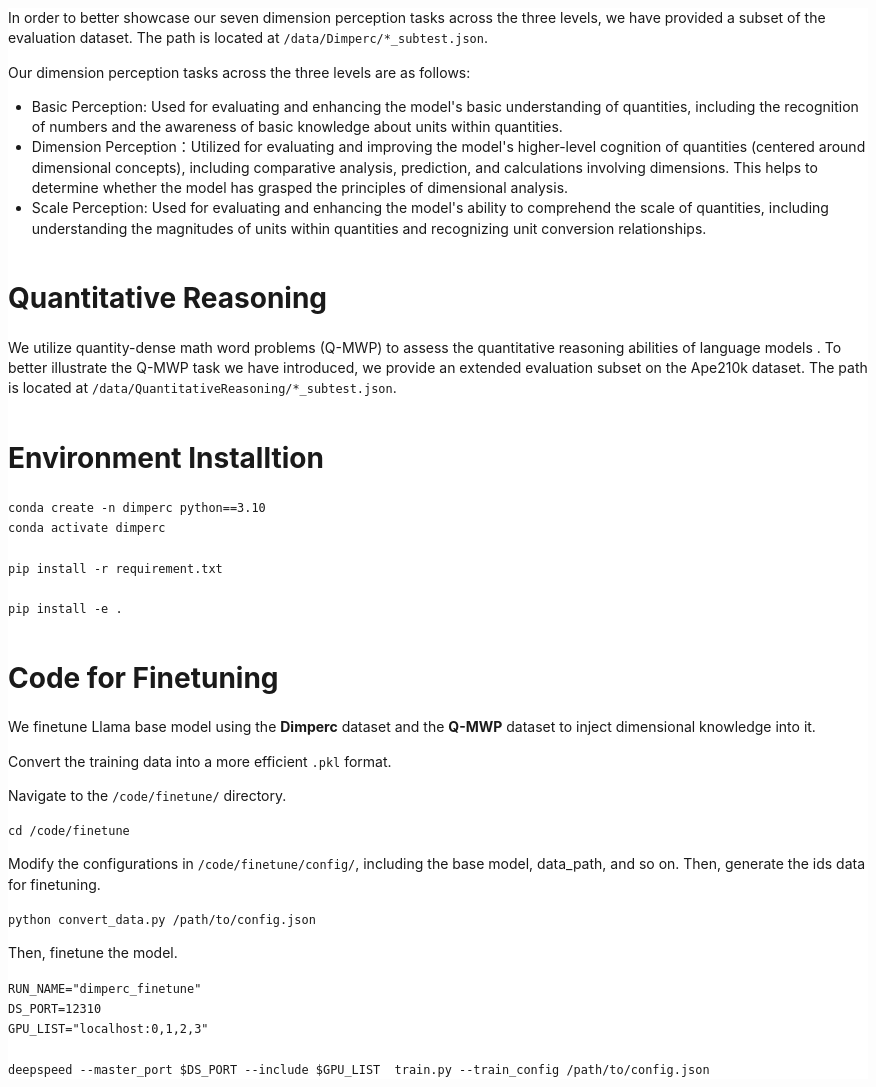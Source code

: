 In order to better showcase our seven dimension perception tasks across the three levels, we have provided a subset of the evaluation dataset. The path is located at `/data/Dimperc/*_subtest.json`.

Our dimension perception tasks across the three levels are as follows:

* Basic Perception: Used for evaluating and enhancing the model's basic understanding of quantities, including the recognition of numbers and the awareness of basic knowledge about units within quantities.
* Dimension Perception：Utilized for evaluating and improving the model's higher-level cognition of quantities (centered around dimensional concepts), including comparative analysis, prediction, and calculations involving dimensions. This helps to determine whether the model has grasped the principles of dimensional analysis.
* Scale Perception: Used for evaluating and enhancing the model's ability to comprehend the scale of quantities, including understanding the magnitudes of units within quantities and recognizing unit conversion relationships.

# Quantitative Reasoning

We utilize quantity-dense math word problems (Q-MWP) to assess the quantitative reasoning abilities of language models . To better illustrate the Q-MWP task we have introduced, we provide an extended evaluation subset on the Ape210k dataset. The path is located at `/data/QuantitativeReasoning/*_subtest.json`.

# Environment Installtion

```
conda create -n dimperc python==3.10
conda activate dimperc

pip install -r requirement.txt

pip install -e .
```

# Code for Finetuning

We finetune Llama base model using the **Dimperc** dataset and the **Q-MWP** dataset to inject dimensional knowledge into it.

Convert the training data into a more efficient `.pkl` format.

Navigate to the `/code/finetune/` directory.

```
cd /code/finetune
```

Modify the configurations in `/code/finetune/config/`, including the base model, data_path, and so on. Then, generate the ids data for finetuning.

```
python convert_data.py /path/to/config.json
```

Then, finetune the model.

```
RUN_NAME="dimperc_finetune"
DS_PORT=12310
GPU_LIST="localhost:0,1,2,3"

deepspeed --master_port $DS_PORT --include $GPU_LIST  train.py --train_config /path/to/config.json
```
